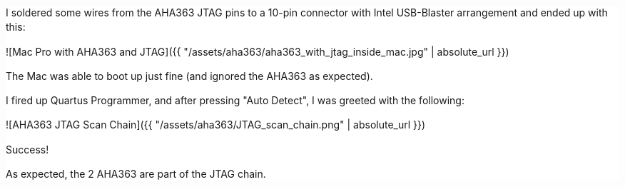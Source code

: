 I soldered some wires from the AHA363 JTAG pins to a 10-pin connector with Intel USB-Blaster arrangement
and ended up with this:

![Mac Pro with AHA363 and JTAG]({{ "/assets/aha363/aha363_with_jtag_inside_mac.jpg" | absolute_url }})

The Mac was able to boot up just fine (and ignored the AHA363 as expected).

I fired up Quartus Programmer, and after pressing "Auto Detect", I was greeted with the following:

![AHA363 JTAG Scan Chain]({{ "/assets/aha363/JTAG_scan_chain.png" | absolute_url }})

Success!

As expected, the 2 AHA363 are part of the JTAG chain.




